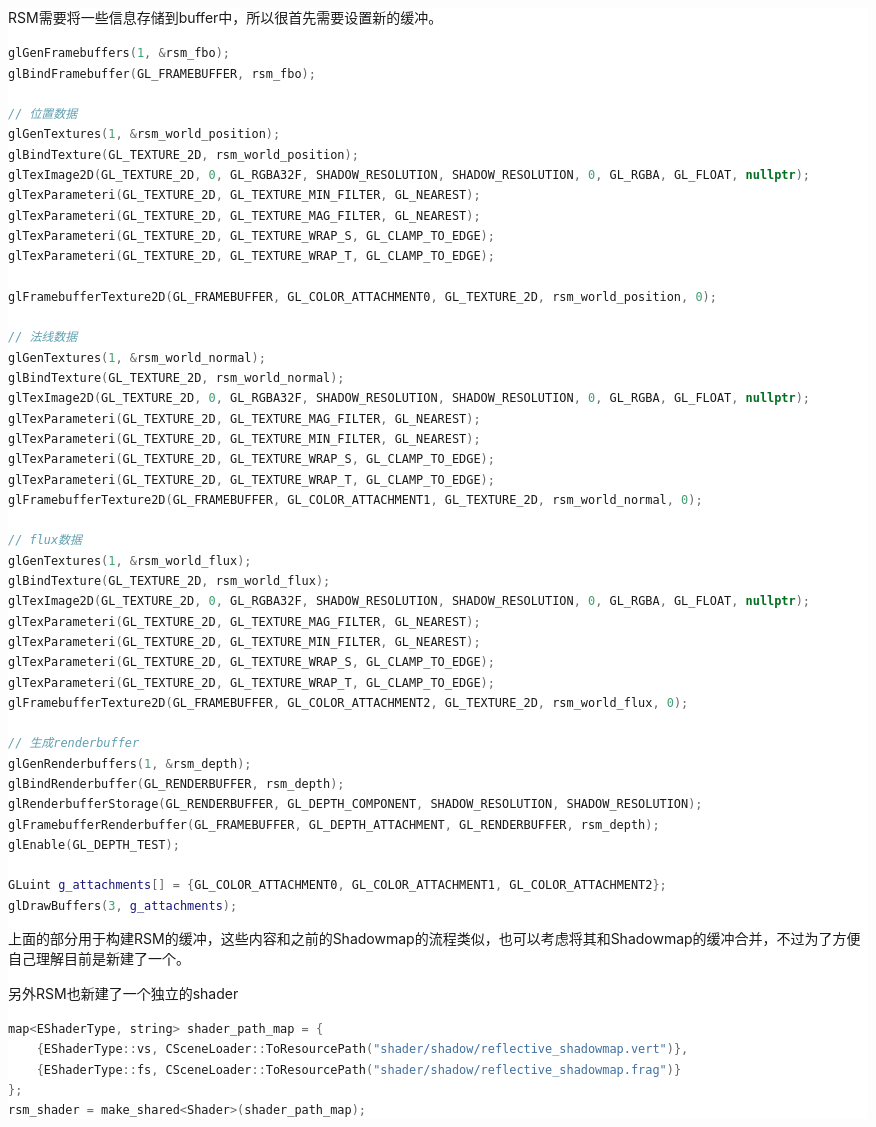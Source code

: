 RSM需要将一些信息存储到buffer中，所以很首先需要设置新的缓冲。
```c++
glGenFramebuffers(1, &rsm_fbo);
glBindFramebuffer(GL_FRAMEBUFFER, rsm_fbo);

// 位置数据
glGenTextures(1, &rsm_world_position);
glBindTexture(GL_TEXTURE_2D, rsm_world_position);
glTexImage2D(GL_TEXTURE_2D, 0, GL_RGBA32F, SHADOW_RESOLUTION, SHADOW_RESOLUTION, 0, GL_RGBA, GL_FLOAT, nullptr);
glTexParameteri(GL_TEXTURE_2D, GL_TEXTURE_MIN_FILTER, GL_NEAREST);
glTexParameteri(GL_TEXTURE_2D, GL_TEXTURE_MAG_FILTER, GL_NEAREST);
glTexParameteri(GL_TEXTURE_2D, GL_TEXTURE_WRAP_S, GL_CLAMP_TO_EDGE);
glTexParameteri(GL_TEXTURE_2D, GL_TEXTURE_WRAP_T, GL_CLAMP_TO_EDGE);

glFramebufferTexture2D(GL_FRAMEBUFFER, GL_COLOR_ATTACHMENT0, GL_TEXTURE_2D, rsm_world_position, 0);

// 法线数据
glGenTextures(1, &rsm_world_normal);
glBindTexture(GL_TEXTURE_2D, rsm_world_normal);
glTexImage2D(GL_TEXTURE_2D, 0, GL_RGBA32F, SHADOW_RESOLUTION, SHADOW_RESOLUTION, 0, GL_RGBA, GL_FLOAT, nullptr);
glTexParameteri(GL_TEXTURE_2D, GL_TEXTURE_MAG_FILTER, GL_NEAREST);
glTexParameteri(GL_TEXTURE_2D, GL_TEXTURE_MIN_FILTER, GL_NEAREST);
glTexParameteri(GL_TEXTURE_2D, GL_TEXTURE_WRAP_S, GL_CLAMP_TO_EDGE);
glTexParameteri(GL_TEXTURE_2D, GL_TEXTURE_WRAP_T, GL_CLAMP_TO_EDGE);
glFramebufferTexture2D(GL_FRAMEBUFFER, GL_COLOR_ATTACHMENT1, GL_TEXTURE_2D, rsm_world_normal, 0);

// flux数据
glGenTextures(1, &rsm_world_flux);
glBindTexture(GL_TEXTURE_2D, rsm_world_flux);
glTexImage2D(GL_TEXTURE_2D, 0, GL_RGBA32F, SHADOW_RESOLUTION, SHADOW_RESOLUTION, 0, GL_RGBA, GL_FLOAT, nullptr);
glTexParameteri(GL_TEXTURE_2D, GL_TEXTURE_MAG_FILTER, GL_NEAREST);
glTexParameteri(GL_TEXTURE_2D, GL_TEXTURE_MIN_FILTER, GL_NEAREST);
glTexParameteri(GL_TEXTURE_2D, GL_TEXTURE_WRAP_S, GL_CLAMP_TO_EDGE);
glTexParameteri(GL_TEXTURE_2D, GL_TEXTURE_WRAP_T, GL_CLAMP_TO_EDGE);
glFramebufferTexture2D(GL_FRAMEBUFFER, GL_COLOR_ATTACHMENT2, GL_TEXTURE_2D, rsm_world_flux, 0);

// 生成renderbuffer
glGenRenderbuffers(1, &rsm_depth);
glBindRenderbuffer(GL_RENDERBUFFER, rsm_depth);
glRenderbufferStorage(GL_RENDERBUFFER, GL_DEPTH_COMPONENT, SHADOW_RESOLUTION, SHADOW_RESOLUTION);
glFramebufferRenderbuffer(GL_FRAMEBUFFER, GL_DEPTH_ATTACHMENT, GL_RENDERBUFFER, rsm_depth);
glEnable(GL_DEPTH_TEST);

GLuint g_attachments[] = {GL_COLOR_ATTACHMENT0, GL_COLOR_ATTACHMENT1, GL_COLOR_ATTACHMENT2}; 
glDrawBuffers(3, g_attachments);
```
上面的部分用于构建RSM的缓冲，这些内容和之前的Shadowmap的流程类似，也可以考虑将其和Shadowmap的缓冲合并，不过为了方便自己理解目前是新建了一个。

另外RSM也新建了一个独立的shader
```c++
map<EShaderType, string> shader_path_map = {
    {EShaderType::vs, CSceneLoader::ToResourcePath("shader/shadow/reflective_shadowmap.vert")},
    {EShaderType::fs, CSceneLoader::ToResourcePath("shader/shadow/reflective_shadowmap.frag")}
};
rsm_shader = make_shared<Shader>(shader_path_map);
```
